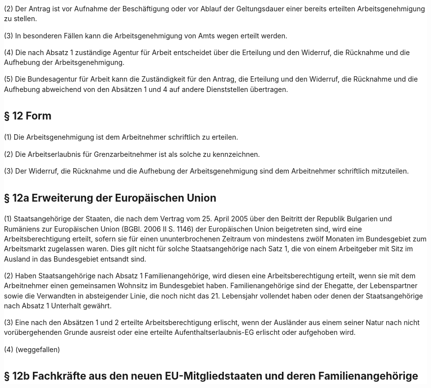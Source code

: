 (2) Der Antrag ist vor Aufnahme der Beschäftigung oder vor Ablauf der
Geltungsdauer einer bereits erteilten Arbeitsgenehmigung zu stellen.

(3) In besonderen Fällen kann die Arbeitsgenehmigung von Amts wegen
erteilt werden.

(4) Die nach Absatz 1 zuständige Agentur für Arbeit entscheidet über
die Erteilung und den Widerruf, die Rücknahme und die Aufhebung der
Arbeitsgenehmigung.

(5) Die Bundesagentur für Arbeit kann die Zuständigkeit für den
Antrag, die Erteilung und den Widerruf, die Rücknahme und die
Aufhebung abweichend von den Absätzen 1 und 4 auf andere Dienststellen
übertragen.

## § 12 Form

(1) Die Arbeitsgenehmigung ist dem Arbeitnehmer schriftlich zu
erteilen.

(2) Die Arbeitserlaubnis für Grenzarbeitnehmer ist als solche zu
kennzeichnen.

(3) Der Widerruf, die Rücknahme und die Aufhebung der
Arbeitsgenehmigung sind dem Arbeitnehmer schriftlich mitzuteilen.

## § 12a Erweiterung der Europäischen Union

(1) Staatsangehörige der Staaten, die nach dem Vertrag vom 25. April
2005 über den Beitritt der Republik Bulgarien und Rumäniens zur
Europäischen Union (BGBl. 2006 II S. 1146) der Europäischen Union
beigetreten sind, wird eine Arbeitsberechtigung erteilt, sofern sie
für einen ununterbrochenen Zeitraum von mindestens zwölf Monaten im
Bundesgebiet zum Arbeitsmarkt zugelassen waren. Dies gilt nicht für
solche Staatsangehörige nach Satz 1, die von einem Arbeitgeber mit
Sitz im Ausland in das Bundesgebiet entsandt sind.

(2) Haben Staatsangehörige nach Absatz 1 Familienangehörige, wird
diesen eine Arbeitsberechtigung erteilt, wenn sie mit dem Arbeitnehmer
einen gemeinsamen Wohnsitz im Bundesgebiet haben. Familienangehörige
sind der Ehegatte, der Lebenspartner sowie die Verwandten in
absteigender Linie, die noch nicht das 21. Lebensjahr vollendet haben
oder denen der Staatsangehörige nach Absatz 1 Unterhalt gewährt.

(3) Eine nach den Absätzen 1 und 2 erteilte Arbeitsberechtigung
erlischt, wenn der Ausländer aus einem seiner Natur nach nicht
vorübergehenden Grunde ausreist oder eine erteilte
Aufenthaltserlaubnis-EG erlischt oder aufgehoben wird.

(4) (weggefallen)

## § 12b Fachkräfte aus den neuen EU-Mitgliedstaaten und deren Familienangehörige
